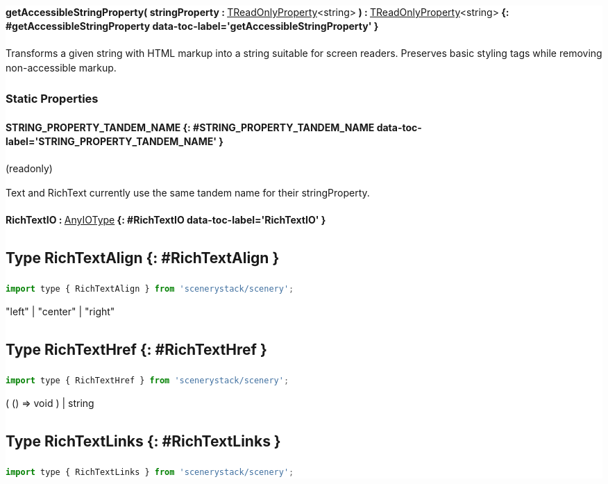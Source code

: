 #### getAccessibleStringProperty( stringProperty : <span style="font-weight: 400;">[TReadOnlyProperty](../axon/TReadOnlyProperty.md)&lt;<span style="color: hsla(calc(var(--md-hue) + 180deg),80%,40%,1);">string</span>&gt;</span> ) : <span style="font-weight: 400;">[TReadOnlyProperty](../axon/TReadOnlyProperty.md)&lt;<span style="color: hsla(calc(var(--md-hue) + 180deg),80%,40%,1);">string</span>&gt;</span> {: #getAccessibleStringProperty data-toc-label='getAccessibleStringProperty' }

Transforms a given string with HTML markup into a string suitable for screen readers.
Preserves basic styling tags while removing non-accessible markup.

### Static Properties

#### STRING_PROPERTY_TANDEM_NAME {: #STRING_PROPERTY_TANDEM_NAME data-toc-label='STRING_PROPERTY_TANDEM_NAME' }

(readonly)

Text and RichText currently use the same tandem name for their stringProperty.

#### RichTextIO : <span style="font-weight: 400;">[AnyIOType](../tandem/IOType.md#AnyIOType)</span> {: #RichTextIO data-toc-label='RichTextIO' }



## Type RichTextAlign {: #RichTextAlign }


```js
import type { RichTextAlign } from 'scenerystack/scenery';
```


"left" | "center" | "right"



## Type RichTextHref {: #RichTextHref }


```js
import type { RichTextHref } from 'scenerystack/scenery';
```


( () =&gt; <span style="color: hsla(calc(var(--md-hue) + 180deg),80%,40%,1);">void</span> ) | <span style="color: hsla(calc(var(--md-hue) + 180deg),80%,40%,1);">string</span>



## Type RichTextLinks {: #RichTextLinks }


```js
import type { RichTextLinks } from 'scenerystack/scenery';
```
